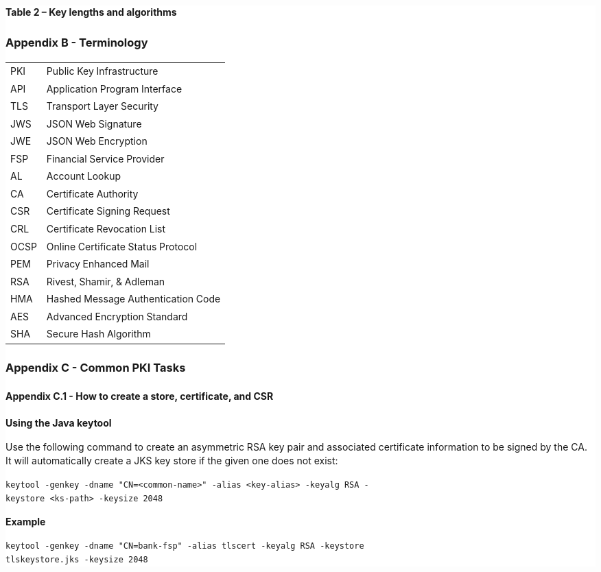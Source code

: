 **Table 2 – Key lengths and algorithms**

### Appendix B - Terminology

| | | 
| --- | --- | 
| PKI | Public Key Infrastructure
| API | Application Program Interface
| TLS | Transport Layer Security
| JWS | JSON Web Signature
| JWE | JSON Web Encryption
| FSP | Financial Service Provider
| AL | Account Lookup
| CA | Certificate Authority
| CSR | Certificate Signing Request
| CRL | Certificate Revocation List
| OCSP | Online Certificate Status Protocol
| PEM | Privacy Enhanced Mail
| RSA | Rivest, Shamir, & Adleman
| HMA | Hashed Message Authentication Code
| AES | Advanced Encryption Standard
| SHA | Secure Hash Algorithm

### Appendix C - Common PKI Tasks

#### Appendix C.1 - How to create a store, certificate, and CSR

**Using the Java keytool**

Use the following command to create an asymmetric RSA key pair and associated certificate information to be signed by the
CA. It will automatically create a JKS key store if the given one does not exist:

```
keytool -genkey -dname "CN=<common-name>" -alias <key-alias> -keyalg RSA -
keystore <ks-path> -keysize 2048
```

**Example**

```
keytool -genkey -dname "CN=bank-fsp" -alias tlscert -keyalg RSA -keystore
tlskeystore.jks -keysize 2048
```
